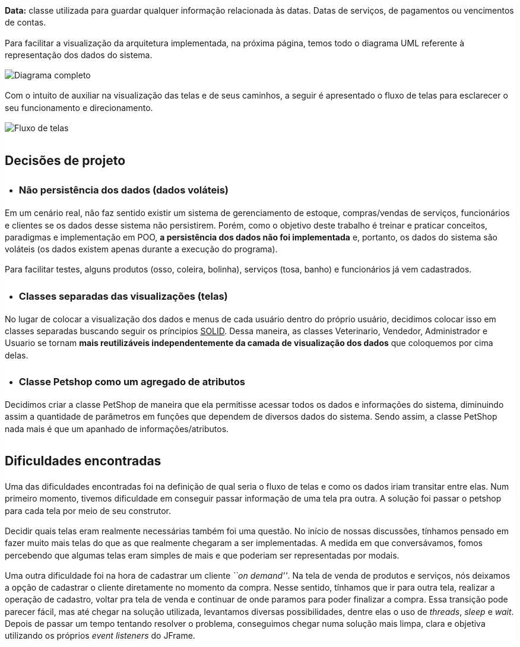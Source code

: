 **Data:** classe utilizada para guardar qualquer informação relacionada às datas. Datas de serviços, de pagamentos ou vencimentos de contas.

Para facilitar a visualização da arquitetura implementada, na próxima página, temos todo o diagrama UML referente à representação dos dados do sistema.

![Diagrama completo](https://i.imgur.com/efpGNGi.jpg)

Com o intuito de auxiliar na visualização das telas e de seus caminhos, a seguir é apresentado o fluxo de telas para esclarecer o seu funcionamento e direcionamento.

![Fluxo de telas](https://i.imgur.com/wkhRcMN.jpg)

## Decisões de projeto

- ### **Não persistência dos dados (dados voláteis)**

Em um cenário real, não faz sentido existir um sistema de gerenciamento de estoque, compras/vendas de serviços, funcionários e clientes se os dados desse sistema não persistirem. Porém, como o objetivo deste trabalho é treinar e praticar conceitos, paradigmas e implementação em POO, **a persistência dos dados não foi implementada** e, portanto, os dados do sistema são voláteis (os dados existem apenas durante a execução do programa).

Para facilitar testes, alguns produtos (osso, coleira, bolinha), serviços (tosa, banho) e funcionários já vem cadastrados.

- ### **Classes separadas das visualizações (telas)**

No lugar de colocar a visualização dos dados e menus de cada usuário dentro do próprio usuário, decidimos colocar isso em classes separadas buscando seguir os príncipios [SOLID](https://link.medium.com/YyTdvfd3Mhb). Dessa maneira, as classes Veterinario, Vendedor, Administrador e Usuario se tornam **mais reutilizáveis independentemente da camada de visualização dos dados** que coloquemos por cima delas.

- ### **Classe Petshop como um agregado de atributos**

Decidimos criar a classe PetShop de maneira que ela permitisse acessar todos os dados e informações do sistema, diminuindo assim a quantidade de parâmetros em funções que dependem de diversos dados do sistema. Sendo assim, a classe PetShop nada mais é que um apanhado de informações/atributos.

## Dificuldades encontradas

Uma das dificuldades encontradas foi na definição de qual seria o fluxo de telas e como os dados iriam transitar entre elas. Num primeiro momento, tivemos dificuldade em conseguir passar informação de uma tela pra outra. A solução foi passar o petshop para cada tela por meio de seu construtor.

Decidir quais telas eram realmente necessárias também foi uma questão. No início de nossas discussões, tínhamos pensado em fazer muito mais telas do que as que realmente chegaram a ser implementadas. A medida em que conversávamos, fomos percebendo que algumas telas eram simples de mais e que poderiam ser representadas por modais.

Uma outra dificuldade foi na hora de cadastrar um cliente _``on demand''_. Na tela de venda de produtos e serviços, nós deixamos a opção de cadastrar o cliente diretamente no momento da compra. Nesse sentido, tínhamos que ir para outra tela, realizar a operação de cadastro, voltar pra tela de venda e continuar de onde paramos para poder finalizar a compra. Essa transição pode parecer fácil, mas até chegar na solução utilizada, levantamos diversas possibilidades, dentre elas o uso de _threads_, _sleep_ e _wait_. Depois de passar um tempo tentando resolver o problema, conseguimos chegar numa solução mais limpa, clara e objetiva utilizando os próprios _event listeners_ do JFrame.
